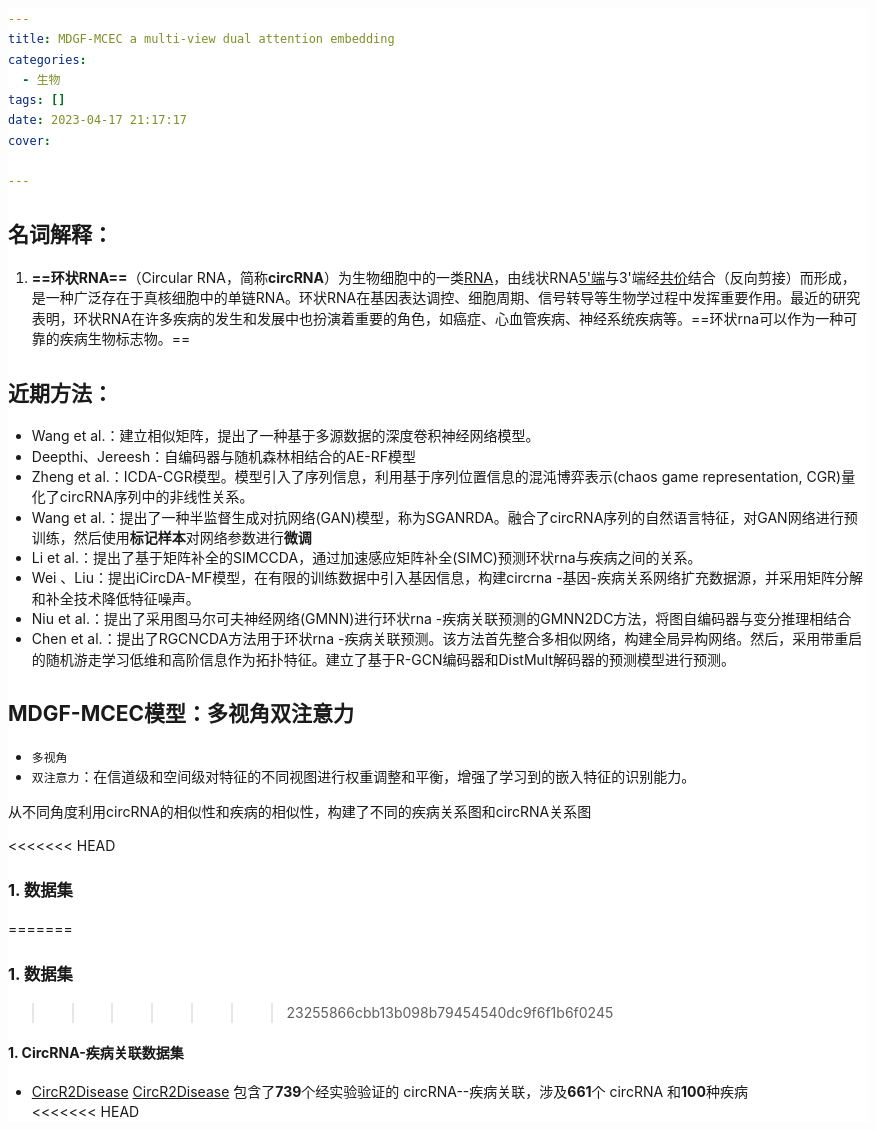 ```yaml
---
title: MDGF-MCEC a multi-view dual attention embedding
categories:
  - 生物
tags: []
date: 2023-04-17 21:17:17
cover:

---
```


## 名词解释：

1. **==环状RNA==**（Circular RNA，简称**circRNA**）为生物细胞中的一类[RNA](https://zh.wikipedia.org/wiki/RNA)，由线状RNA[5'端](https://zh.wikipedia.org/wiki/方向性_(分子生物学))与3'端经[共价](https://zh.wikipedia.org/wiki/共價鍵)结合（反向剪接）而形成，是一种广泛存在于真核细胞中的单链RNA。环状RNA在基因表达调控、细胞周期、信号转导等生物学过程中发挥重要作用。最近的研究表明，环状RNA在许多疾病的发生和发展中也扮演着重要的角色，如癌症、心血管疾病、神经系统疾病等。==环状rna可以作为一种可靠的疾病生物标志物。==

## 近期方法：

- Wang et al.：建立相似矩阵，提出了一种基于多源数据的深度卷积神经网络模型。
- Deepthi、Jereesh：自编码器与随机森林相结合的AE-RF模型
- Zheng et al.：ICDA-CGR模型。模型引入了序列信息，利用基于序列位置信息的混沌博弈表示(chaos game representation, CGR)量化了circRNA序列中的非线性关系。
- Wang et al.：提出了一种半监督生成对抗网络(GAN)模型，称为SGANRDA。融合了circRNA序列的自然语言特征，对GAN网络进行预训练，然后使用**标记样本**对网络参数进行**微调**
- Li et al.：提出了基于矩阵补全的SIMCCDA，通过加速感应矩阵补全(SIMC)预测环状rna与疾病之间的关系。
- Wei 、Liu：提出iCircDA-MF模型，在有限的训练数据中引入基因信息，构建circrna -基因-疾病关系网络扩充数据源，并采用矩阵分解和补全技术降低特征噪声。
- Niu et al.：提出了采用图马尔可夫神经网络(GMNN)进行环状rna -疾病关联预测的GMNN2DC方法，将图自编码器与变分推理相结合
- Chen et al.：提出了RGCNCDA方法用于环状rna -疾病关联预测。该方法首先整合多相似网络，构建全局异构网络。然后，采用带重启的随机游走学习低维和高阶信息作为拓扑特征。建立了基于R-GCN编码器和DistMult解码器的预测模型进行预测。

## MDGF-MCEC模型：多视角双注意力

- `多视角`
- `双注意力`：在信道级和空间级对特征的不同视图进行权重调整和平衡，增强了学习到的嵌入特征的识别能力。

从不同角度利用circRNA的相似性和疾病的相似性，构建了不同的疾病关系图和circRNA关系图

<<<<<<< HEAD
### 1. 数据集

=======

### 1. 数据集


>>>>>>> 23255866cbb13b098b79454540dc9f6f1b6f0245
#### 1. CircRNA-疾病关联数据集

- [CircR2Disease](http://bioinfo.snnu.edu.cn/CircR2Disease/)
  [CircR2Disease](http://bioinfo.snnu.edu.cn/CircR2Disease/) 包含了**739**个经实验验证的 circRNA--疾病关联，涉及**661**个 circRNA 和**100**种疾病  
<<<<<<< HEAD
  